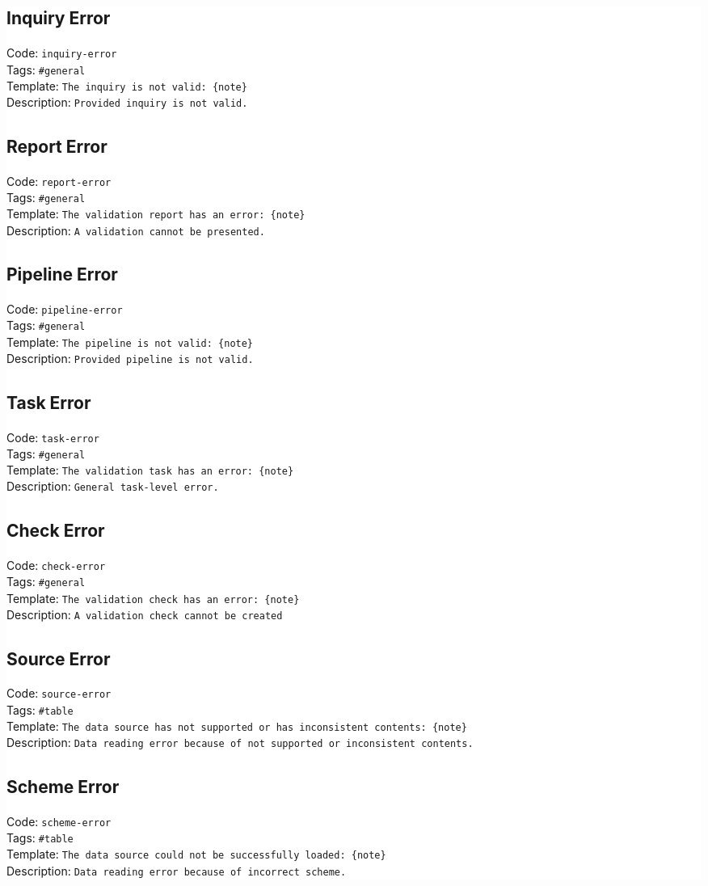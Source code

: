 
## Inquiry Error

Code: `inquiry-error` <br>
Tags: `#general` <br>
Template: `The inquiry is not valid: {note}` <br>
Description: `Provided inquiry is not valid.` <br>


## Report Error

Code: `report-error` <br>
Tags: `#general` <br>
Template: `The validation report has an error: {note}` <br>
Description: `A validation cannot be presented.` <br>


## Pipeline Error

Code: `pipeline-error` <br>
Tags: `#general` <br>
Template: `The pipeline is not valid: {note}` <br>
Description: `Provided pipeline is not valid.` <br>


## Task Error

Code: `task-error` <br>
Tags: `#general` <br>
Template: `The validation task has an error: {note}` <br>
Description: `General task-level error.` <br>


## Check Error

Code: `check-error` <br>
Tags: `#general` <br>
Template: `The validation check has an error: {note}` <br>
Description: `A validation check cannot be created` <br>


## Source Error

Code: `source-error` <br>
Tags: `#table` <br>
Template: `The data source has not supported or has inconsistent contents: {note}` <br>
Description: `Data reading error because of not supported or inconsistent contents.` <br>


## Scheme Error

Code: `scheme-error` <br>
Tags: `#table` <br>
Template: `The data source could not be successfully loaded: {note}` <br>
Description: `Data reading error because of incorrect scheme.` <br>
